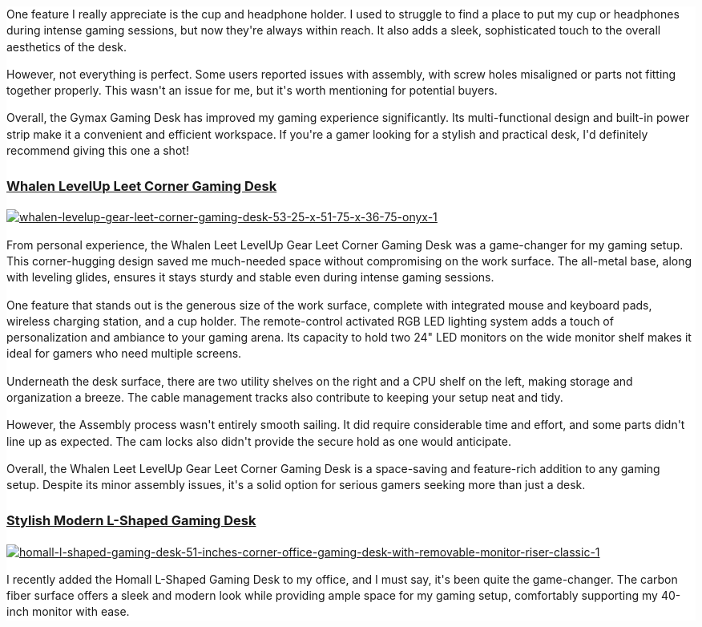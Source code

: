 One feature I really appreciate is the cup and headphone holder. I used to struggle to find a place to put my cup or headphones during intense gaming sessions, but now they're always within reach. It also adds a sleek, sophisticated touch to the overall aesthetics of the desk. 

However, not everything is perfect. Some users reported issues with assembly, with screw holes misaligned or parts not fitting together properly. This wasn't an issue for me, but it's worth mentioning for potential buyers. 

Overall, the Gymax Gaming Desk has improved my gaming experience significantly. Its multi-functional design and built-in power strip make it a convenient and efficient workspace. If you're a gamer looking for a stylish and practical desk, I'd definitely recommend giving this one a shot! 


### [Whalen LevelUp Leet Corner Gaming Desk](https://serp.ly/@serpgames/amazon/homall-gaming-desks?utm_source=serpgames&utm_medium=website&utm_campaign=serp.games&utm_content=homall-gaming-desks&utm_term=whalen-levelup-leet-corner-gaming-desk)

<div class="image"><a href="https://serp.ly/@serpgames/amazon/homall-gaming-desks?utm_source=serpgames&utm_medium=website&utm_campaign=serp.games&utm_content=homall-gaming-desks&utm_term=whalen-levelup-gear-leet-corner-gaming-desk-53-25-x-51-75-x-36-75-onyx-1"><img alt="whalen-levelup-gear-leet-corner-gaming-desk-53-25-x-51-75-x-36-75-onyx-1" src="https://imagedelivery.net/vy2bglCGN6hEeWOnSe2c7A/whalen-levelup-gear-leet-corner-gaming-desk-53-25-x-51-75-x-36-75-onyx-1/w=720,h=540,fit=pad,background=black"/></a></div>

From personal experience, the Whalen Leet LevelUp Gear Leet Corner Gaming Desk was a game-changer for my gaming setup. This corner-hugging design saved me much-needed space without compromising on the work surface. The all-metal base, along with leveling glides, ensures it stays sturdy and stable even during intense gaming sessions. 

One feature that stands out is the generous size of the work surface, complete with integrated mouse and keyboard pads, wireless charging station, and a cup holder. The remote-control activated RGB LED lighting system adds a touch of personalization and ambiance to your gaming arena. Its capacity to hold two 24" LED monitors on the wide monitor shelf makes it ideal for gamers who need multiple screens. 

Underneath the desk surface, there are two utility shelves on the right and a CPU shelf on the left, making storage and organization a breeze. The cable management tracks also contribute to keeping your setup neat and tidy. 

However, the Assembly process wasn't entirely smooth sailing. It did require considerable time and effort, and some parts didn't line up as expected. The cam locks also didn't provide the secure hold as one would anticipate. 

Overall, the Whalen Leet LevelUp Gear Leet Corner Gaming Desk is a space-saving and feature-rich addition to any gaming setup. Despite its minor assembly issues, it's a solid option for serious gamers seeking more than just a desk. 


### [Stylish Modern L-Shaped Gaming Desk](https://serp.ly/@serpgames/amazon/homall-gaming-desks?utm_source=serpgames&utm_medium=website&utm_campaign=serp.games&utm_content=homall-gaming-desks&utm_term=stylish-modern-l-shaped-gaming-desk)

<div class="image"><a href="https://serp.ly/@serpgames/amazon/homall-gaming-desks?utm_source=serpgames&utm_medium=website&utm_campaign=serp.games&utm_content=homall-gaming-desks&utm_term=homall-l-shaped-gaming-desk-51-inches-corner-office-gaming-desk-with-removable-monitor-riser-classic-1"><img alt="homall-l-shaped-gaming-desk-51-inches-corner-office-gaming-desk-with-removable-monitor-riser-classic-1" src="https://imagedelivery.net/vy2bglCGN6hEeWOnSe2c7A/homall-l-shaped-gaming-desk-51-inches-corner-office-gaming-desk-with-removable-monitor-riser-classic-1/w=720,h=540,fit=pad,background=black"/></a></div>

I recently added the Homall L-Shaped Gaming Desk to my office, and I must say, it's been quite the game-changer. The carbon fiber surface offers a sleek and modern look while providing ample space for my gaming setup, comfortably supporting my 40-inch monitor with ease. 
